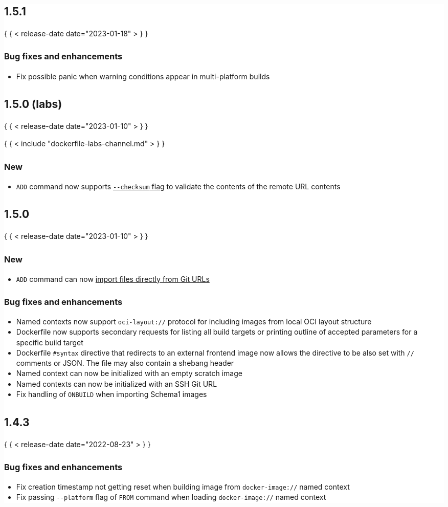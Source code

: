 ## 1.5.1

{ { < release-date date="2023-01-18" > } }

### Bug fixes and enhancements

- Fix possible panic when warning conditions appear in multi-platform builds

## 1.5.0 (labs)

{ { < release-date date="2023-01-10" > } }

{ { < include "dockerfile-labs-channel.md" > } }

### New

- `ADD` command now supports [`--checksum` flag](../../../reference/dockerfile.md#verifying-a-remote-file-checksum-add---checksumchecksum-http-src-dest)
  to validate the contents of the remote URL contents

## 1.5.0

{ { < release-date date="2023-01-10" > } }

### New

- `ADD` command can now [import files directly from Git URLs](../../../reference/dockerfile.md#adding-a-git-repository-add-git-ref-dir)

### Bug fixes and enhancements

- Named contexts now support `oci-layout://` protocol for including images from
  local OCI layout structure
- Dockerfile now supports secondary requests for listing all build targets or
  printing outline of accepted parameters for a specific build target
- Dockerfile `#syntax` directive that redirects to an external frontend image
  now allows the directive to be also set with `//` comments or JSON. The file
  may also contain a shebang header
- Named context can now be initialized with an empty scratch image
- Named contexts can now be initialized with an SSH Git URL
- Fix handling of `ONBUILD` when importing Schema1 images

## 1.4.3

{ { < release-date date="2022-08-23" > } }

### Bug fixes and enhancements

- Fix creation timestamp not getting reset when building image from
  `docker-image://` named context
- Fix passing `--platform` flag of `FROM` command when loading
  `docker-image://` named context
